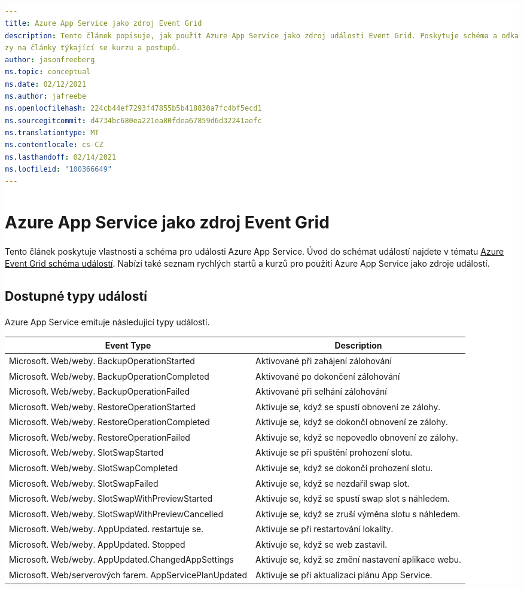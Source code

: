 ```yaml
---
title: Azure App Service jako zdroj Event Grid
description: Tento článek popisuje, jak použít Azure App Service jako zdroj události Event Grid. Poskytuje schéma a odkazy na články týkající se kurzu a postupů.
author: jasonfreeberg
ms.topic: conceptual
ms.date: 02/12/2021
ms.author: jafreebe
ms.openlocfilehash: 224cb44ef7293f47855b5b418830a7fc4bf5ecd1
ms.sourcegitcommit: d4734bc680ea221ea80fdea67859d6d32241aefc
ms.translationtype: MT
ms.contentlocale: cs-CZ
ms.lasthandoff: 02/14/2021
ms.locfileid: "100366649"
---
```

# <a name="azure-app-service-as-an-event-grid-source"></a>Azure App Service jako zdroj Event Grid

Tento článek poskytuje vlastnosti a schéma pro události Azure App Service. Úvod do schémat událostí najdete v tématu [Azure Event Grid schéma událostí](event-schema.md). Nabízí také seznam rychlých startů a kurzů pro použití Azure App Service jako zdroje událostí.

## <a name="available-event-types"></a>Dostupné typy událostí

Azure App Service emituje následující typy událostí.

|    Event Type                                             |    Description                                                     |
|-----------------------------------------------------------|--------------------------------------------------------------------|
|    Microsoft. Web/weby. BackupOperationStarted             |    Aktivované při zahájení zálohování                             |
|    Microsoft. Web/weby. BackupOperationCompleted           |    Aktivované po dokončení zálohování                           |
|    Microsoft. Web/weby. BackupOperationFailed              |    Aktivované při selhání zálohování                              |
|    Microsoft. Web/weby. RestoreOperationStarted            |    Aktivuje se, když se spustí obnovení ze zálohy.        |
|    Microsoft. Web/weby. RestoreOperationCompleted          |    Aktivuje se, když se dokončí obnovení ze zálohy.      |
|    Microsoft. Web/weby. RestoreOperationFailed             |    Aktivuje se, když se nepovedlo obnovení ze zálohy.         |
|    Microsoft. Web/weby. SlotSwapStarted                    |    Aktivuje se při spuštění prohození slotu.                          |
|    Microsoft. Web/weby. SlotSwapCompleted                  |    Aktivuje se, když se dokončí prohození slotu.                      |
|    Microsoft. Web/weby. SlotSwapFailed                     |    Aktivuje se, když se nezdařil swap slot.                           |
|    Microsoft. Web/weby. SlotSwapWithPreviewStarted         |    Aktivuje se, když se spustí swap slot s náhledem.           |
|    Microsoft. Web/weby. SlotSwapWithPreviewCancelled       |    Aktivuje se, když se zruší výměna slotu s náhledem.    |
|    Microsoft. Web/weby. AppUpdated. restartuje se.               |    Aktivuje se při restartování lokality.                      |
|    Microsoft. Web/weby. AppUpdated. Stopped                 |    Aktivuje se, když se web zastavil.                          |
|    Microsoft. Web/weby. AppUpdated.ChangedAppSettings      |    Aktivuje se, když se změní nastavení aplikace webu.             |
|    Microsoft. Web/serverových farem. AppServicePlanUpdated        |    Aktivuje se při aktualizaci plánu App Service.                 |
